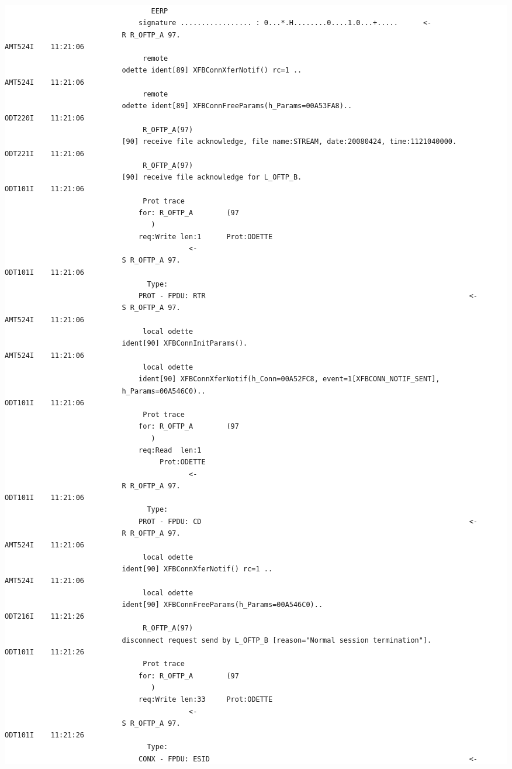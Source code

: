                                        EERP 
                                    signature ................. : 0...*.H........0....1.0...+.....      <- 
                                R R_OFTP_A 97.
    AMT524I    11:21:06 
                                     remote 
                                odette ident[89] XFBConnXferNotif() rc=1 ..
    AMT524I    11:21:06 
                                     remote 
                                odette ident[89] XFBConnFreeParams(h_Params=00A53FA8)..
    ODT220I    11:21:06 
                                     R_OFTP_A(97) 
                                [90] receive file acknowledge, file name:STREAM, date:20080424, time:1121040000.
    ODT221I    11:21:06 
                                     R_OFTP_A(97) 
                                [90] receive file acknowledge for L_OFTP_B.
    ODT101I    11:21:06 
                                     Prot trace 
                                    for: R_OFTP_A        (97 
                                       ) 
                                    req:Write len:1      Prot:ODETTE 
                                                <- 
                                S R_OFTP_A 97.
    ODT101I    11:21:06 
                                      Type: 
                                    PROT - FPDU: RTR                                                               <- 
                                S R_OFTP_A 97.
    AMT524I    11:21:06 
                                     local odette 
                                ident[90] XFBConnInitParams().
    AMT524I    11:21:06 
                                     local odette 
                                    ident[90] XFBConnXferNotif(h_Conn=00A52FC8, event=1[XFBCONN_NOTIF_SENT], 
                                h_Params=00A546C0)..
    ODT101I    11:21:06 
                                     Prot trace 
                                    for: R_OFTP_A        (97 
                                       ) 
                                    req:Read  len:1 
                                         Prot:ODETTE 
                                                <- 
                                R R_OFTP_A 97.
    ODT101I    11:21:06 
                                      Type: 
                                    PROT - FPDU: CD                                                                <- 
                                R R_OFTP_A 97.
    AMT524I    11:21:06 
                                     local odette 
                                ident[90] XFBConnXferNotif() rc=1 ..
    AMT524I    11:21:06 
                                     local odette 
                                ident[90] XFBConnFreeParams(h_Params=00A546C0)..
    ODT216I    11:21:26 
                                     R_OFTP_A(97) 
                                disconnect request send by L_OFTP_B [reason="Normal session termination"].
    ODT101I    11:21:26 
                                     Prot trace 
                                    for: R_OFTP_A        (97 
                                       ) 
                                    req:Write len:33     Prot:ODETTE 
                                                <- 
                                S R_OFTP_A 97.
    ODT101I    11:21:26 
                                      Type: 
                                    CONX - FPDU: ESID                                                              <- 